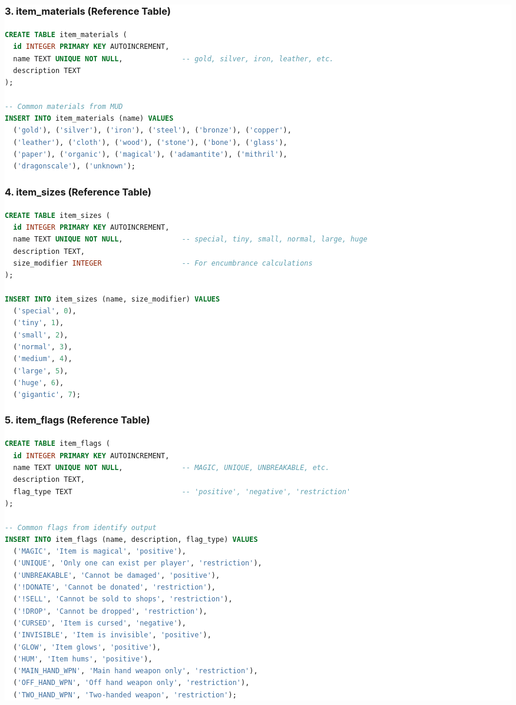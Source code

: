 ### 3. item_materials (Reference Table)
```sql
CREATE TABLE item_materials (
  id INTEGER PRIMARY KEY AUTOINCREMENT,
  name TEXT UNIQUE NOT NULL,              -- gold, silver, iron, leather, etc.
  description TEXT
);

-- Common materials from MUD
INSERT INTO item_materials (name) VALUES
  ('gold'), ('silver'), ('iron'), ('steel'), ('bronze'), ('copper'),
  ('leather'), ('cloth'), ('wood'), ('stone'), ('bone'), ('glass'),
  ('paper'), ('organic'), ('magical'), ('adamantite'), ('mithril'),
  ('dragonscale'), ('unknown');
```

### 4. item_sizes (Reference Table)
```sql
CREATE TABLE item_sizes (
  id INTEGER PRIMARY KEY AUTOINCREMENT,
  name TEXT UNIQUE NOT NULL,              -- special, tiny, small, normal, large, huge
  description TEXT,
  size_modifier INTEGER                   -- For encumbrance calculations
);

INSERT INTO item_sizes (name, size_modifier) VALUES
  ('special', 0),
  ('tiny', 1),
  ('small', 2),
  ('normal', 3),
  ('medium', 4),
  ('large', 5),
  ('huge', 6),
  ('gigantic', 7);
```

### 5. item_flags (Reference Table)
```sql
CREATE TABLE item_flags (
  id INTEGER PRIMARY KEY AUTOINCREMENT,
  name TEXT UNIQUE NOT NULL,              -- MAGIC, UNIQUE, UNBREAKABLE, etc.
  description TEXT,
  flag_type TEXT                          -- 'positive', 'negative', 'restriction'
);

-- Common flags from identify output
INSERT INTO item_flags (name, description, flag_type) VALUES
  ('MAGIC', 'Item is magical', 'positive'),
  ('UNIQUE', 'Only one can exist per player', 'restriction'),
  ('UNBREAKABLE', 'Cannot be damaged', 'positive'),
  ('!DONATE', 'Cannot be donated', 'restriction'),
  ('!SELL', 'Cannot be sold to shops', 'restriction'),
  ('!DROP', 'Cannot be dropped', 'restriction'),
  ('CURSED', 'Item is cursed', 'negative'),
  ('INVISIBLE', 'Item is invisible', 'positive'),
  ('GLOW', 'Item glows', 'positive'),
  ('HUM', 'Item hums', 'positive'),
  ('MAIN_HAND_WPN', 'Main hand weapon only', 'restriction'),
  ('OFF_HAND_WPN', 'Off hand weapon only', 'restriction'),
  ('TWO_HAND_WPN', 'Two-handed weapon', 'restriction');
```

